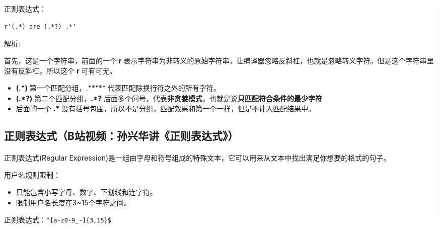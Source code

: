 正则表达式：

```
r'(.*) are (.*?) .*'
```

解析:

首先，这是一个字符串，前面的一个 **r** 表示字符串为非转义的原始字符串，让编译器忽略反斜杠，也就是忽略转义字符。但是这个字符串里没有反斜杠，所以这个 **r** 可有可无。

-  **(.\*)** 第一个匹配分组，.***** 代表匹配除换行符之外的所有字符。
-  **(.\*?)** 第二个匹配分组，**.\*?** 后面多个问号，代表**非贪婪模式**，也就是说**只匹配符合条件的最少字符**
-  后面的一个 **.\*** 没有括号包围，所以不是分组，匹配效果和第一个一样，但是不计入匹配结果中。

## 正则表达式（B站视频：孙兴华讲《正则表达式》）

正则表达式(Regular Expression)是一组由字母和符号组成的特殊文本，它可以用来从文本中找出满足你想要的格式的句子。

用户名规则限制：

* 只能包含小写字母、数字、下划线和连字符。
* 限制用户名长度在3~15个字符之间。

正则表达式：`^[a-z0-9_-]{3,15}$`














